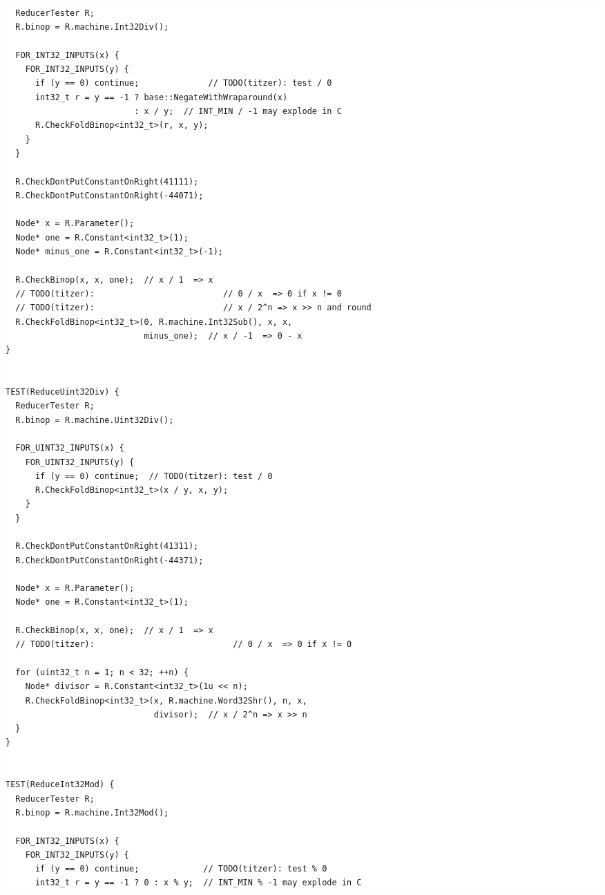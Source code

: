 ```
  ReducerTester R;
  R.binop = R.machine.Int32Div();

  FOR_INT32_INPUTS(x) {
    FOR_INT32_INPUTS(y) {
      if (y == 0) continue;              // TODO(titzer): test / 0
      int32_t r = y == -1 ? base::NegateWithWraparound(x)
                          : x / y;  // INT_MIN / -1 may explode in C
      R.CheckFoldBinop<int32_t>(r, x, y);
    }
  }

  R.CheckDontPutConstantOnRight(41111);
  R.CheckDontPutConstantOnRight(-44071);

  Node* x = R.Parameter();
  Node* one = R.Constant<int32_t>(1);
  Node* minus_one = R.Constant<int32_t>(-1);

  R.CheckBinop(x, x, one);  // x / 1  => x
  // TODO(titzer):                          // 0 / x  => 0 if x != 0
  // TODO(titzer):                          // x / 2^n => x >> n and round
  R.CheckFoldBinop<int32_t>(0, R.machine.Int32Sub(), x, x,
                            minus_one);  // x / -1  => 0 - x
}


TEST(ReduceUint32Div) {
  ReducerTester R;
  R.binop = R.machine.Uint32Div();

  FOR_UINT32_INPUTS(x) {
    FOR_UINT32_INPUTS(y) {
      if (y == 0) continue;  // TODO(titzer): test / 0
      R.CheckFoldBinop<int32_t>(x / y, x, y);
    }
  }

  R.CheckDontPutConstantOnRight(41311);
  R.CheckDontPutConstantOnRight(-44371);

  Node* x = R.Parameter();
  Node* one = R.Constant<int32_t>(1);

  R.CheckBinop(x, x, one);  // x / 1  => x
  // TODO(titzer):                            // 0 / x  => 0 if x != 0

  for (uint32_t n = 1; n < 32; ++n) {
    Node* divisor = R.Constant<int32_t>(1u << n);
    R.CheckFoldBinop<int32_t>(x, R.machine.Word32Shr(), n, x,
                              divisor);  // x / 2^n => x >> n
  }
}


TEST(ReduceInt32Mod) {
  ReducerTester R;
  R.binop = R.machine.Int32Mod();

  FOR_INT32_INPUTS(x) {
    FOR_INT32_INPUTS(y) {
      if (y == 0) continue;             // TODO(titzer): test % 0
      int32_t r = y == -1 ? 0 : x % y;  // INT_MIN % -1 may explode in C
```